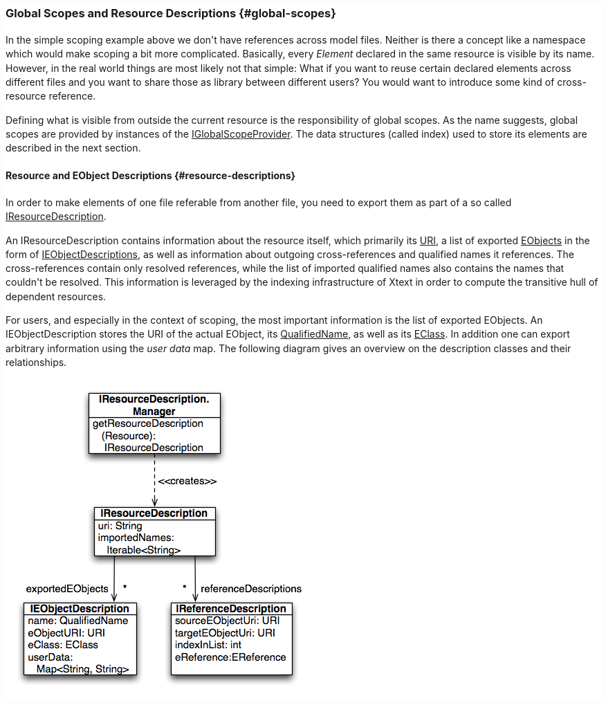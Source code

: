 ### Global Scopes and Resource Descriptions {#global-scopes}

In the simple scoping example above we don't have references across model files. Neither is there a concept like a namespace which would make scoping a bit more complicated. Basically, every *Element* declared in the same resource is visible by its name. However, in the real world things are most likely not that simple: What if you want to reuse certain declared elements across different files and you want to share those as library between different users? You would want to introduce some kind of cross-resource reference.

Defining what is visible from outside the current resource is the responsibility of global scopes. As the name suggests, global scopes are provided by instances of the [IGlobalScopeProvider]({{site.src.xtext}}/plugins/org.eclipse.xtext/src/org/eclipse/xtext/scoping/IGlobalScopeProvider.java). The data structures (called index) used to store its elements are described in the next section.

#### Resource and EObject Descriptions {#resource-descriptions}

In order to make elements of one file referable from another file, you need to export them as part of a so called [IResourceDescription]({{site.src.xtext}}/plugins/org.eclipse.xtext/src/org/eclipse/xtext/resource/IResourceDescription.java).

An IResourceDescription contains information about the resource itself, which primarily its [URI]({{site.src.emf}}/plugins/org.eclipse.emf.common/src/org/eclipse/emf/common/util/URI.java), a list of exported [EObjects]({{site.src.emf}}/plugins/org.eclipse.emf.ecore/src/org/eclipse/emf/ecore/EObject.java) in the form of [IEObjectDescriptions]({{site.src.xtext}}/plugins/org.eclipse.xtext/src/org/eclipse/xtext/resource/IEObjectDescription.java), as well as information about outgoing cross-references and qualified names it references. The cross-references contain only resolved references, while the list of imported qualified names also contains the names that couldn't be resolved. This information is leveraged by the indexing infrastructure of Xtext in order to compute the transitive hull of dependent resources.

For users, and especially in the context of scoping, the most important information is the list of exported EObjects. An IEObjectDescription stores the URI of the actual EObject, its [QualifiedName]({{site.src.xtext}}/plugins/org.eclipse.xtext/src/org/eclipse/xtext/naming/QualifiedName.java), as well as its [EClass]({{site.src.emf}}/plugins/org.eclipse.emf.ecore/src/org/eclipse/emf/ecore/EClass.java). In addition one can export arbitrary information using the *user data* map. The following diagram gives an overview on the description classes and their relationships.

![The data model of Xtext's index](images/index_datamodel.png)
